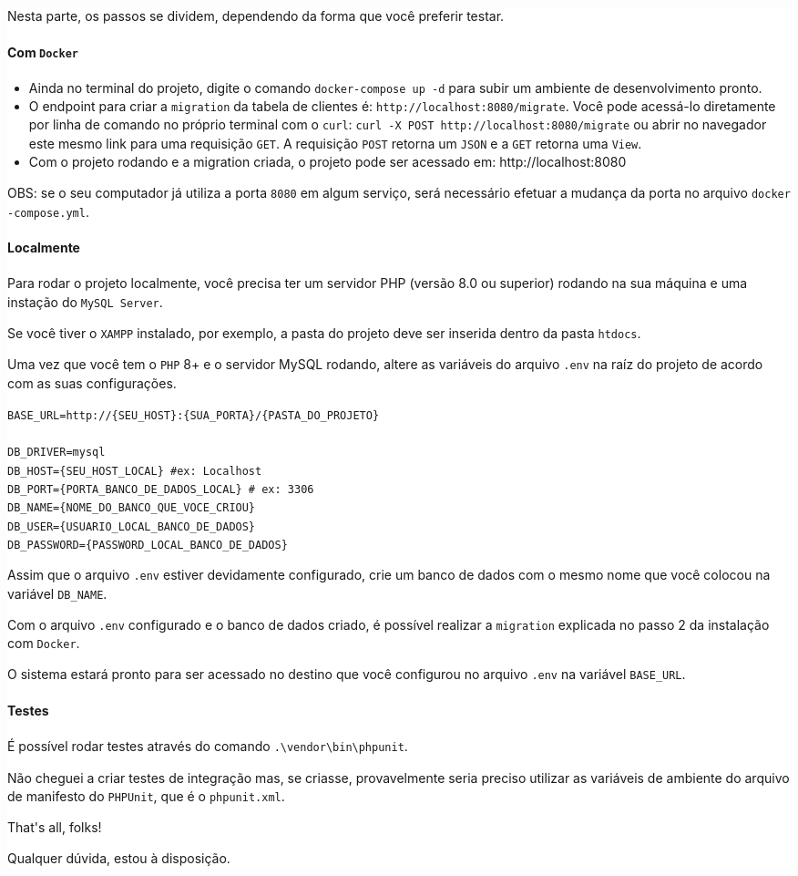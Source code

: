 Nesta parte, os passos se dividem, dependendo da forma que você preferir testar.

#### Com `Docker`

- Ainda no terminal do projeto, digite o comando `docker-compose up -d` para subir um ambiente de desenvolvimento pronto.
- O endpoint para criar a `migration` da tabela de clientes é: `http://localhost:8080/migrate`. Você pode acessá-lo diretamente por linha de comando no próprio terminal com o `curl`: `curl -X POST http://localhost:8080/migrate` ou abrir no navegador este mesmo link para uma requisição `GET`. A requisição `POST` retorna um `JSON` e a `GET` retorna uma `View`.
- Com o projeto rodando e a migration criada, o projeto pode ser acessado em: http://localhost:8080

OBS: se o seu computador já utiliza a porta `8080` em algum serviço, será necessário efetuar a mudança da porta no arquivo `docker-compose.yml`.

#### Localmente

Para rodar o projeto localmente, você precisa ter um servidor PHP (versão 8.0 ou superior) rodando na sua máquina e uma instação do `MySQL Server`.

Se você tiver o `XAMPP` instalado, por exemplo, a pasta do projeto deve ser inserida dentro da pasta `htdocs`.

Uma vez que você tem o `PHP` 8+ e o servidor MySQL rodando, altere as variáveis do arquivo `.env` na raíz do projeto de acordo com as suas configurações.

```dotenv
BASE_URL=http://{SEU_HOST}:{SUA_PORTA}/{PASTA_DO_PROJETO}

DB_DRIVER=mysql
DB_HOST={SEU_HOST_LOCAL} #ex: Localhost
DB_PORT={PORTA_BANCO_DE_DADOS_LOCAL} # ex: 3306
DB_NAME={NOME_DO_BANCO_QUE_VOCE_CRIOU}
DB_USER={USUARIO_LOCAL_BANCO_DE_DADOS}
DB_PASSWORD={PASSWORD_LOCAL_BANCO_DE_DADOS}
```

Assim que o arquivo `.env` estiver devidamente configurado, crie um banco de dados com o mesmo nome que você colocou na variável `DB_NAME`.

Com o arquivo `.env` configurado e o banco de dados criado, é possível realizar a `migration` explicada no passo 2 da instalação com `Docker`.

O sistema estará pronto para ser acessado no destino que você configurou no arquivo `.env` na variável `BASE_URL`.

#### Testes

É possível rodar testes através do comando `.\vendor\bin\phpunit`.

Não cheguei a criar testes de integração mas, se criasse, provavelmente seria preciso utilizar as variáveis de ambiente do arquivo de manifesto do `PHPUnit`, que é o `phpunit.xml`.

That's all, folks!

Qualquer dúvida, estou à disposição.
